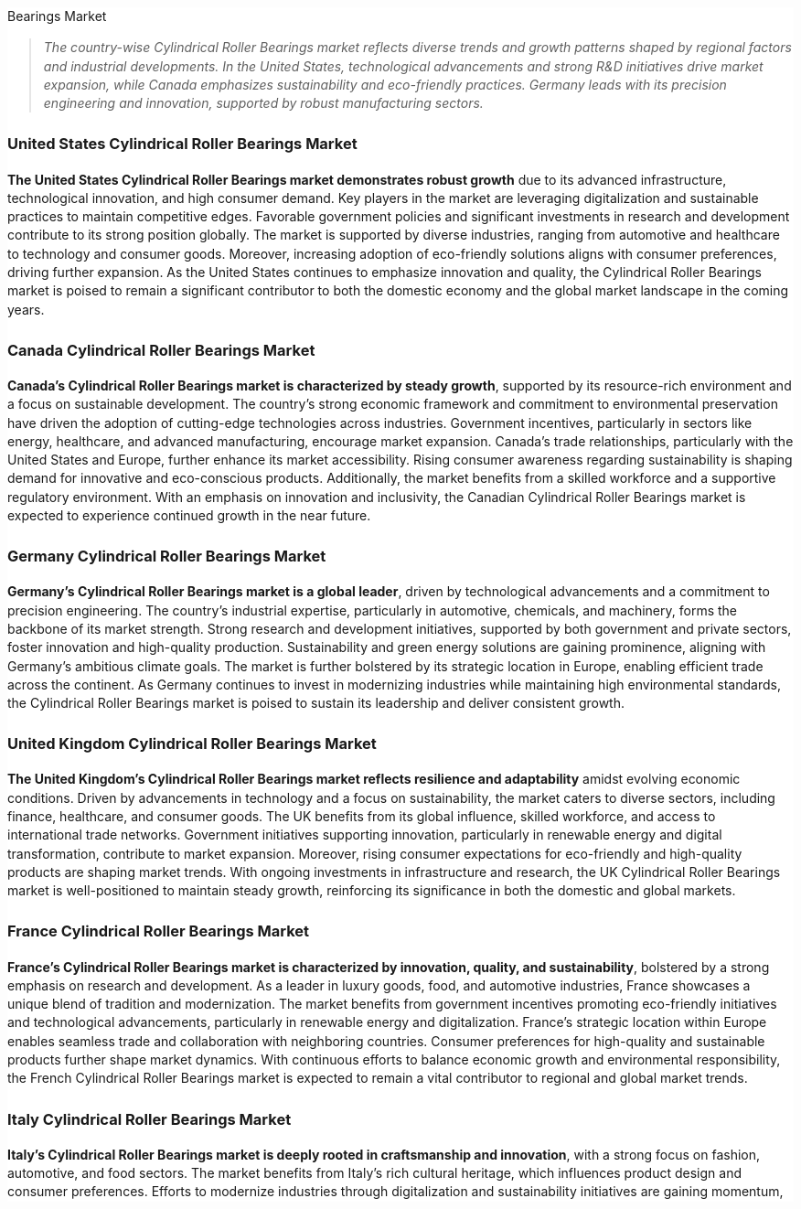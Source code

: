 Bearings Market<br /></span></h1><blockquote><p><em><span class="">The country-wise Cylindrical Roller Bearings market reflects diverse trends and growth patterns shaped by regional factors and industrial developments. In the United States, technological advancements and strong R&amp;D initiatives drive market expansion, while Canada emphasizes sustainability and eco-friendly practices. Germany leads with its precision engineering and innovation, supported by robust manufacturing sectors.</span></em></p></blockquote><h3><strong>United States Cylindrical Roller Bearings Market</strong></h3><p><strong>The United States Cylindrical Roller Bearings market demonstrates robust growth</strong> due to its advanced infrastructure, technological innovation, and high consumer demand. Key players in the market are leveraging digitalization and sustainable practices to maintain competitive edges. Favorable government policies and significant investments in research and development contribute to its strong position globally. The market is supported by diverse industries, ranging from automotive and healthcare to technology and consumer goods. Moreover, increasing adoption of eco-friendly solutions aligns with consumer preferences, driving further expansion. As the United States continues to emphasize innovation and quality, the Cylindrical Roller Bearings market is poised to remain a significant contributor to both the domestic economy and the global market landscape in the coming years.</p><h3><strong>Canada Cylindrical Roller Bearings Market</strong></h3><p><strong>Canada&rsquo;s Cylindrical Roller Bearings market is characterized by steady growth</strong>, supported by its resource-rich environment and a focus on sustainable development. The country&rsquo;s strong economic framework and commitment to environmental preservation have driven the adoption of cutting-edge technologies across industries. Government incentives, particularly in sectors like energy, healthcare, and advanced manufacturing, encourage market expansion. Canada&rsquo;s trade relationships, particularly with the United States and Europe, further enhance its market accessibility. Rising consumer awareness regarding sustainability is shaping demand for innovative and eco-conscious products. Additionally, the market benefits from a skilled workforce and a supportive regulatory environment. With an emphasis on innovation and inclusivity, the Canadian Cylindrical Roller Bearings market is expected to experience continued growth in the near future.</p><h3><strong>Germany Cylindrical Roller Bearings Market</strong></h3><p><strong>Germany&rsquo;s Cylindrical Roller Bearings market is a global leader</strong>, driven by technological advancements and a commitment to precision engineering. The country&rsquo;s industrial expertise, particularly in automotive, chemicals, and machinery, forms the backbone of its market strength. Strong research and development initiatives, supported by both government and private sectors, foster innovation and high-quality production. Sustainability and green energy solutions are gaining prominence, aligning with Germany&rsquo;s ambitious climate goals. The market is further bolstered by its strategic location in Europe, enabling efficient trade across the continent. As Germany continues to invest in modernizing industries while maintaining high environmental standards, the Cylindrical Roller Bearings market is poised to sustain its leadership and deliver consistent growth.</p><h3><strong>United Kingdom Cylindrical Roller Bearings Market</strong></h3><p><strong>The United Kingdom&rsquo;s Cylindrical Roller Bearings market reflects resilience and adaptability</strong> amidst evolving economic conditions. Driven by advancements in technology and a focus on sustainability, the market caters to diverse sectors, including finance, healthcare, and consumer goods. The UK benefits from its global influence, skilled workforce, and access to international trade networks. Government initiatives supporting innovation, particularly in renewable energy and digital transformation, contribute to market expansion. Moreover, rising consumer expectations for eco-friendly and high-quality products are shaping market trends. With ongoing investments in infrastructure and research, the UK Cylindrical Roller Bearings market is well-positioned to maintain steady growth, reinforcing its significance in both the domestic and global markets.</p><h3><strong>France Cylindrical Roller Bearings Market</strong></h3><p><strong>France&rsquo;s Cylindrical Roller Bearings market is characterized by innovation, quality, and sustainability</strong>, bolstered by a strong emphasis on research and development. As a leader in luxury goods, food, and automotive industries, France showcases a unique blend of tradition and modernization. The market benefits from government incentives promoting eco-friendly initiatives and technological advancements, particularly in renewable energy and digitalization. France&rsquo;s strategic location within Europe enables seamless trade and collaboration with neighboring countries. Consumer preferences for high-quality and sustainable products further shape market dynamics. With continuous efforts to balance economic growth and environmental responsibility, the French Cylindrical Roller Bearings market is expected to remain a vital contributor to regional and global market trends.</p><h3><strong>Italy Cylindrical Roller Bearings Market</strong></h3><p><strong>Italy&rsquo;s Cylindrical Roller Bearings market is deeply rooted in craftsmanship and innovation</strong>, with a strong focus on fashion, automotive, and food sectors. The market benefits from Italy&rsquo;s rich cultural heritage, which influences product design and consumer preferences. Efforts to modernize industries through digitalization and sustainability initiatives are gaining momentum,